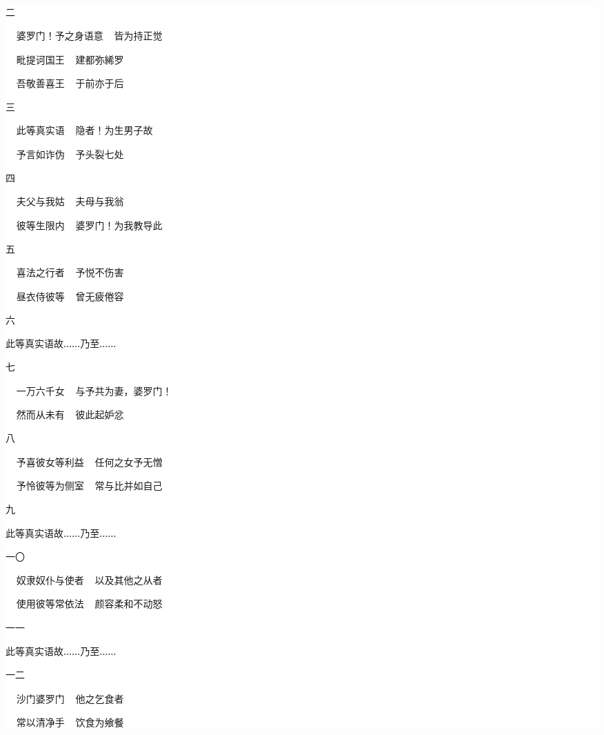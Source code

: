 二

&nbsp;&nbsp;&nbsp;&nbsp;婆罗门！予之身语意&nbsp;&nbsp;&nbsp;&nbsp;皆为持正觉

&nbsp;&nbsp;&nbsp;&nbsp;毗提诃国王&nbsp;&nbsp;&nbsp;&nbsp;建都弥絺罗

&nbsp;&nbsp;&nbsp;&nbsp;吾敬善喜王&nbsp;&nbsp;&nbsp;&nbsp;于前亦于后


三

&nbsp;&nbsp;&nbsp;&nbsp;此等真实语&nbsp;&nbsp;&nbsp;&nbsp;隐者！为生男子故

&nbsp;&nbsp;&nbsp;&nbsp;予言如诈伪&nbsp;&nbsp;&nbsp;&nbsp;予头裂七处


四

&nbsp;&nbsp;&nbsp;&nbsp;夫父与我姑&nbsp;&nbsp;&nbsp;&nbsp;夫母与我翁

&nbsp;&nbsp;&nbsp;&nbsp;彼等生限内&nbsp;&nbsp;&nbsp;&nbsp;婆罗门！为我教导此

五

&nbsp;&nbsp;&nbsp;&nbsp;喜法之行者&nbsp;&nbsp;&nbsp;&nbsp;予悦不伤害

&nbsp;&nbsp;&nbsp;&nbsp;昼衣侍彼等&nbsp;&nbsp;&nbsp;&nbsp;曾无疲倦容


六

此等真实语故……乃至……

七

&nbsp;&nbsp;&nbsp;&nbsp;一万六千女&nbsp;&nbsp;&nbsp;&nbsp;与予共为妻，婆罗门！

&nbsp;&nbsp;&nbsp;&nbsp;然而从未有&nbsp;&nbsp;&nbsp;&nbsp;彼此起妒忿


八

&nbsp;&nbsp;&nbsp;&nbsp;予喜彼女等利益&nbsp;&nbsp;&nbsp;&nbsp;任何之女予无憎

&nbsp;&nbsp;&nbsp;&nbsp;予怜彼等为侧室&nbsp;&nbsp;&nbsp;&nbsp;常与比并如自己


九

此等真实语故……乃至……

一〇

&nbsp;&nbsp;&nbsp;&nbsp;奴隶奴仆与使者&nbsp;&nbsp;&nbsp;&nbsp;以及其他之从者

&nbsp;&nbsp;&nbsp;&nbsp;使用彼等常依法&nbsp;&nbsp;&nbsp;&nbsp;颜容柔和不动怒


一一

此等真实语故……乃至……

一二

&nbsp;&nbsp;&nbsp;&nbsp;沙门婆罗门&nbsp;&nbsp;&nbsp;&nbsp;他之乞食者

&nbsp;&nbsp;&nbsp;&nbsp;常以清净手&nbsp;&nbsp;&nbsp;&nbsp;饮食为飨餐

